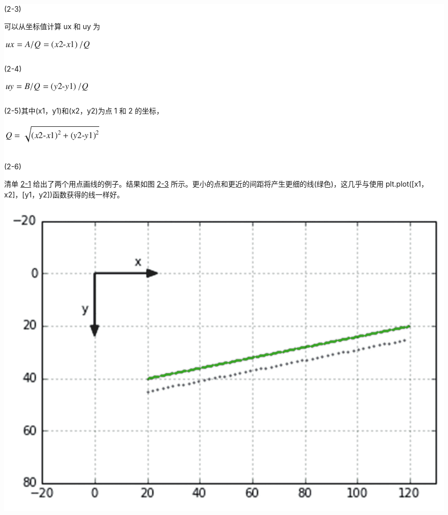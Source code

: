 (2-3)

可以从坐标值计算 ux 和 uy 为

![$$ ux=A/Q=\left(x2\hbox{-} x1\right)/Q $$](img/A456962_1_En_2_Chapter_Equ4.gif)

(2-4)

![$$ uy=B/Q=\left(y2\hbox{-} y1\right)/Q $$](img/A456962_1_En_2_Chapter_Equ5.gif)

(2-5)其中(x1，y1)和(x2，y2)为点 1 和 2 的坐标，

![$$ Q=\sqrt{{\left(x2\hbox{-} x1\right)}^2+{\left(y2\hbox{-} y1\right)}^2} $$](img/A456962_1_En_2_Chapter_Equ6.gif)

(2-6)

清单 [2-1](#Par11) 给出了两个用点画线的例子。结果如图 [2-3](#Fig3) 所示。更小的点和更近的间距将产生更细的线(绿色)，这几乎与使用 plt.plot([x1，x2]，[y1，y2])函数获得的线一样好。

![A456962_1_En_2_Fig3_HTML.jpg](img/A456962_1_En_2_Fig3_HTML.jpg)
